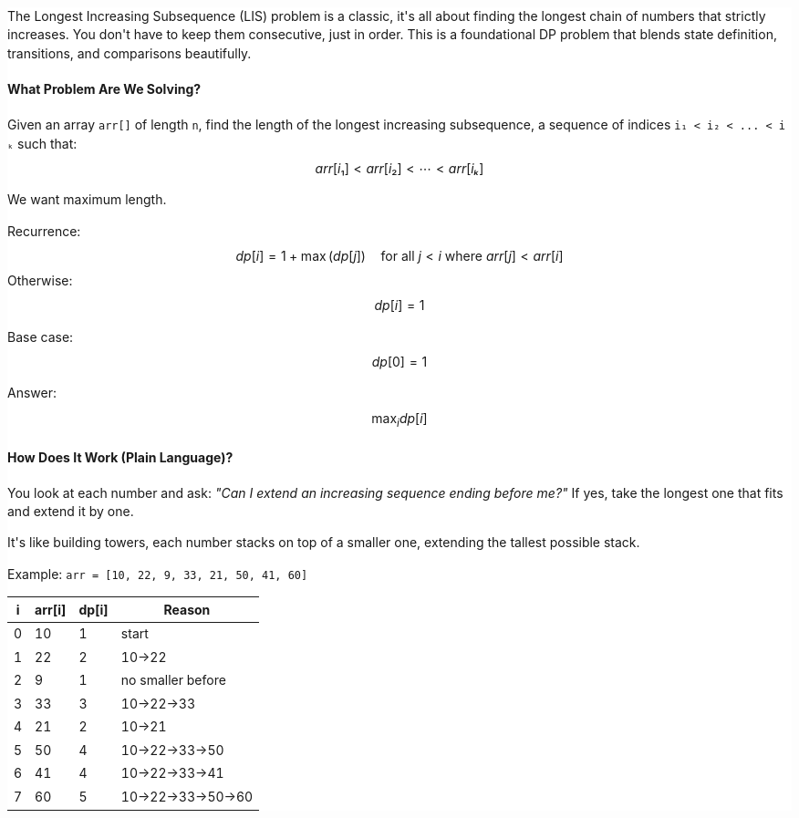 The Longest Increasing Subsequence (LIS) problem is a classic, it's all about finding the longest chain of numbers that strictly increases. You don't have to keep them consecutive, just in order. This is a foundational DP problem that blends state definition, transitions, and comparisons beautifully.

#### What Problem Are We Solving?

Given an array `arr[]` of length `n`, find the length of the longest increasing subsequence, a sequence of indices `i₁ < i₂ < ... < iₖ` such that:
$$
arr[i₁] < arr[i₂] < \cdots < arr[iₖ]
$$

We want maximum length.

Recurrence:
$$
dp[i] = 1 + \max(dp[j]) \quad \text{for all } j < i \text{ where } arr[j] < arr[i]
$$
Otherwise:
$$
dp[i] = 1
$$

Base case:
$$
dp[0] = 1
$$

Answer:
$$
\max_i dp[i]
$$

#### How Does It Work (Plain Language)?

You look at each number and ask: *"Can I extend an increasing sequence ending before me?"*
If yes, take the longest one that fits and extend it by one.

It's like building towers, each number stacks on top of a smaller one, extending the tallest possible stack.

Example: `arr = [10, 22, 9, 33, 21, 50, 41, 60]`

| i | arr[i] | dp[i] | Reason            |
| - | ------ | ----- | ----------------- |
| 0 | 10     | 1     | start             |
| 1 | 22     | 2     | 10→22             |
| 2 | 9      | 1     | no smaller before |
| 3 | 33     | 3     | 10→22→33          |
| 4 | 21     | 2     | 10→21             |
| 5 | 50     | 4     | 10→22→33→50       |
| 6 | 41     | 4     | 10→22→33→41       |
| 7 | 60     | 5     | 10→22→33→50→60    |
